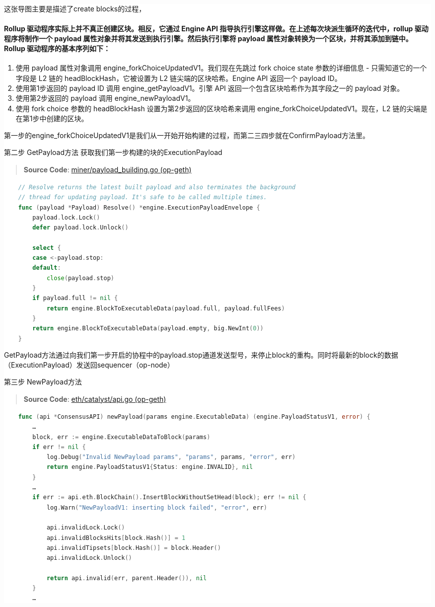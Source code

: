 这张导图主要是描述了create blocks的过程，

#### Rollup 驱动程序实际上并不真正创建区块。相反，它通过 Engine API 指导执行引擎这样做。在上述每次块派生循环的迭代中，rollup 驱动程序将制作一个 payload 属性对象并将其发送到执行引擎。然后执行引擎将 payload 属性对象转换为一个区块，并将其添加到链中。Rollup 驱动程序的基本序列如下：

1. 使用 payload 属性对象调用 engine_forkChoiceUpdatedV1。我们现在先跳过 fork choice state 参数的详细信息 - 只需知道它的一个字段是 L2 链的 headBlockHash，它被设置为 L2 链尖端的区块哈希。Engine API 返回一个 payload ID。
2. 使用第1步返回的 payload ID 调用 engine_getPayloadV1。引擎 API 返回一个包含区块哈希作为其字段之一的 payload 对象。
3. 使用第2步返回的 payload 调用 engine_newPayloadV1。
4. 使用 fork choice 参数的 headBlockHash 设置为第2步返回的区块哈希来调用 engine_forkChoiceUpdatedV1。现在，L2 链的尖端是在第1步中创建的区块。

第一步的engine_forkChoiceUpdatedV1是我们从一开始开始构建的过程，而第二三四步就在ConfirmPayload方法里。

第二步 GetPayload方法 
获取我们第一步构建的块的ExecutionPayload

> **Source Code**: [miner/payload_building.go (op-geth)](https://github.com/ethereum-optimism/op-geth/blob/9cc072e922f66d35b32a11e3751ecfd033b768f7/miner/payload_building.go#L130)

```go
	// Resolve returns the latest built payload and also terminates the background
	// thread for updating payload. It's safe to be called multiple times.
	func (payload *Payload) Resolve() *engine.ExecutionPayloadEnvelope {
		payload.lock.Lock()
		defer payload.lock.Unlock()

		select {
		case <-payload.stop:
		default:
			close(payload.stop)
		}
		if payload.full != nil {
			return engine.BlockToExecutableData(payload.full, payload.fullFees)
		}
		return engine.BlockToExecutableData(payload.empty, big.NewInt(0))
	}
```
GetPayload方法通过向我们第一步开启的协程中的payload.stop通道发送型号，来停止block的重构。同时将最新的block的数据（ExecutionPayload）发送回sequencer（op-node）

第三步 NewPayload方法

> **Source Code**: [eth/catalyst/api.go (op-geth)](https://github.com/ethereum-optimism/op-geth/blob/9cc072e922f66d35b32a11e3751ecfd033b768f7/eth/catalyst/api.go#L453)

```go
	func (api *ConsensusAPI) newPayload(params engine.ExecutableData) (engine.PayloadStatusV1, error) {
		…
		block, err := engine.ExecutableDataToBlock(params)
		if err != nil {
			log.Debug("Invalid NewPayload params", "params", params, "error", err)
			return engine.PayloadStatusV1{Status: engine.INVALID}, nil
		}
		…
		if err := api.eth.BlockChain().InsertBlockWithoutSetHead(block); err != nil {
			log.Warn("NewPayloadV1: inserting block failed", "error", err)

			api.invalidLock.Lock()
			api.invalidBlocksHits[block.Hash()] = 1
			api.invalidTipsets[block.Hash()] = block.Header()
			api.invalidLock.Unlock()

			return api.invalid(err, parent.Header()), nil
		}
		…
```